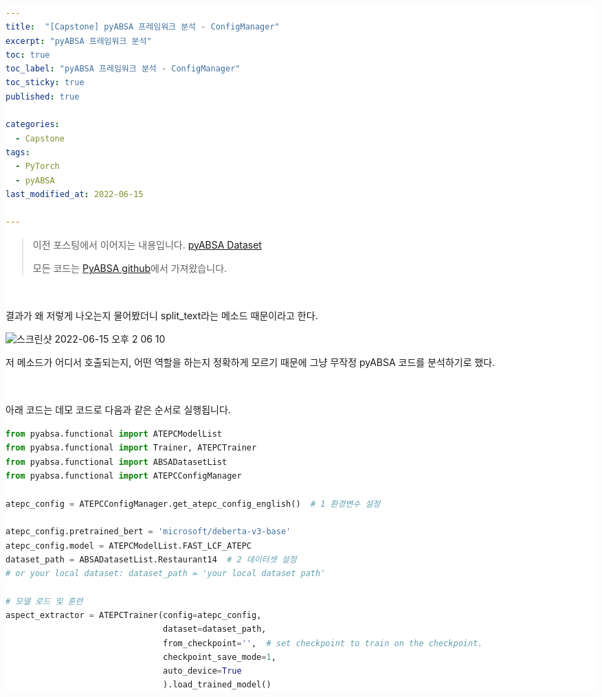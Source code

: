 ```yaml
---
title:  "[Capstone] pyABSA 프레임워크 분석 - ConfigManager"
excerpt: "pyABSA 프레임워크 분석"
toc: true
toc_label: "pyABSA 프레임워크 분석 - ConfigManager"
toc_sticky: true
published: true

categories:
  - Capstone
tags:
  - PyTorch
  - pyABSA
last_modified_at: 2022-06-15

---
```


> 이전 포스팅에서 이어지는 내용입니다. [pyABSA Dataset](https://seominseok4834.github.io/capstone/9.pyabsa-dataset/)
>
> 모든 코드는 [PyABSA github](https://github.com/yangheng95/PyABSA)에서 가져왔습니다.

<br>

결과가 왜 저렇게 나오는지 물어봤더니 split_text라는 메소드 때문이라고 한다.

<img width="916" alt="스크린샷 2022-06-15 오후 2 06 10" src="https://user-images.githubusercontent.com/76269316/173740762-44ae6dfc-29fa-4ced-959b-9a45d91d26b4.png">

저 메소드가 어디서 호출되는지, 어떤 역할을 하는지 정확하게 모르기 때문에 그냥 무작정 pyABSA 코드를 분석하기로 했다.

<br>

아래 코드는 데모 코드로 다음과 같은 순서로 실행됩니다.

```python
from pyabsa.functional import ATEPCModelList
from pyabsa.functional import Trainer, ATEPCTrainer
from pyabsa.functional import ABSADatasetList
from pyabsa.functional import ATEPCConfigManager

atepc_config = ATEPCConfigManager.get_atepc_config_english()  # 1 환경변수 설정

atepc_config.pretrained_bert = 'microsoft/deberta-v3-base'
atepc_config.model = ATEPCModelList.FAST_LCF_ATEPC
dataset_path = ABSADatasetList.Restaurant14  # 2 데이터셋 설정
# or your local dataset: dataset_path = 'your local dataset path'

# 모델 로드 및 훈련
aspect_extractor = ATEPCTrainer(config=atepc_config,
                                dataset=dataset_path,
                                from_checkpoint='',  # set checkpoint to train on the checkpoint.
                                checkpoint_save_mode=1,
                                auto_device=True
                                ).load_trained_model()
```
